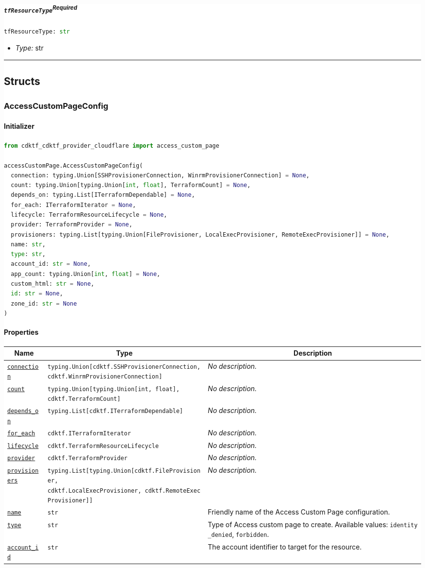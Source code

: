 
##### `tfResourceType`<sup>Required</sup> <a name="tfResourceType" id="@cdktf/provider-cloudflare.accessCustomPage.AccessCustomPage.property.tfResourceType"></a>

```python
tfResourceType: str
```

- *Type:* str

---

## Structs <a name="Structs" id="Structs"></a>

### AccessCustomPageConfig <a name="AccessCustomPageConfig" id="@cdktf/provider-cloudflare.accessCustomPage.AccessCustomPageConfig"></a>

#### Initializer <a name="Initializer" id="@cdktf/provider-cloudflare.accessCustomPage.AccessCustomPageConfig.Initializer"></a>

```python
from cdktf_cdktf_provider_cloudflare import access_custom_page

accessCustomPage.AccessCustomPageConfig(
  connection: typing.Union[SSHProvisionerConnection, WinrmProvisionerConnection] = None,
  count: typing.Union[typing.Union[int, float], TerraformCount] = None,
  depends_on: typing.List[ITerraformDependable] = None,
  for_each: ITerraformIterator = None,
  lifecycle: TerraformResourceLifecycle = None,
  provider: TerraformProvider = None,
  provisioners: typing.List[typing.Union[FileProvisioner, LocalExecProvisioner, RemoteExecProvisioner]] = None,
  name: str,
  type: str,
  account_id: str = None,
  app_count: typing.Union[int, float] = None,
  custom_html: str = None,
  id: str = None,
  zone_id: str = None
)
```

#### Properties <a name="Properties" id="Properties"></a>

| **Name** | **Type** | **Description** |
| --- | --- | --- |
| <code><a href="#@cdktf/provider-cloudflare.accessCustomPage.AccessCustomPageConfig.property.connection">connection</a></code> | <code>typing.Union[cdktf.SSHProvisionerConnection, cdktf.WinrmProvisionerConnection]</code> | *No description.* |
| <code><a href="#@cdktf/provider-cloudflare.accessCustomPage.AccessCustomPageConfig.property.count">count</a></code> | <code>typing.Union[typing.Union[int, float], cdktf.TerraformCount]</code> | *No description.* |
| <code><a href="#@cdktf/provider-cloudflare.accessCustomPage.AccessCustomPageConfig.property.dependsOn">depends_on</a></code> | <code>typing.List[cdktf.ITerraformDependable]</code> | *No description.* |
| <code><a href="#@cdktf/provider-cloudflare.accessCustomPage.AccessCustomPageConfig.property.forEach">for_each</a></code> | <code>cdktf.ITerraformIterator</code> | *No description.* |
| <code><a href="#@cdktf/provider-cloudflare.accessCustomPage.AccessCustomPageConfig.property.lifecycle">lifecycle</a></code> | <code>cdktf.TerraformResourceLifecycle</code> | *No description.* |
| <code><a href="#@cdktf/provider-cloudflare.accessCustomPage.AccessCustomPageConfig.property.provider">provider</a></code> | <code>cdktf.TerraformProvider</code> | *No description.* |
| <code><a href="#@cdktf/provider-cloudflare.accessCustomPage.AccessCustomPageConfig.property.provisioners">provisioners</a></code> | <code>typing.List[typing.Union[cdktf.FileProvisioner, cdktf.LocalExecProvisioner, cdktf.RemoteExecProvisioner]]</code> | *No description.* |
| <code><a href="#@cdktf/provider-cloudflare.accessCustomPage.AccessCustomPageConfig.property.name">name</a></code> | <code>str</code> | Friendly name of the Access Custom Page configuration. |
| <code><a href="#@cdktf/provider-cloudflare.accessCustomPage.AccessCustomPageConfig.property.type">type</a></code> | <code>str</code> | Type of Access custom page to create. Available values: `identity_denied`, `forbidden`. |
| <code><a href="#@cdktf/provider-cloudflare.accessCustomPage.AccessCustomPageConfig.property.accountId">account_id</a></code> | <code>str</code> | The account identifier to target for the resource. |